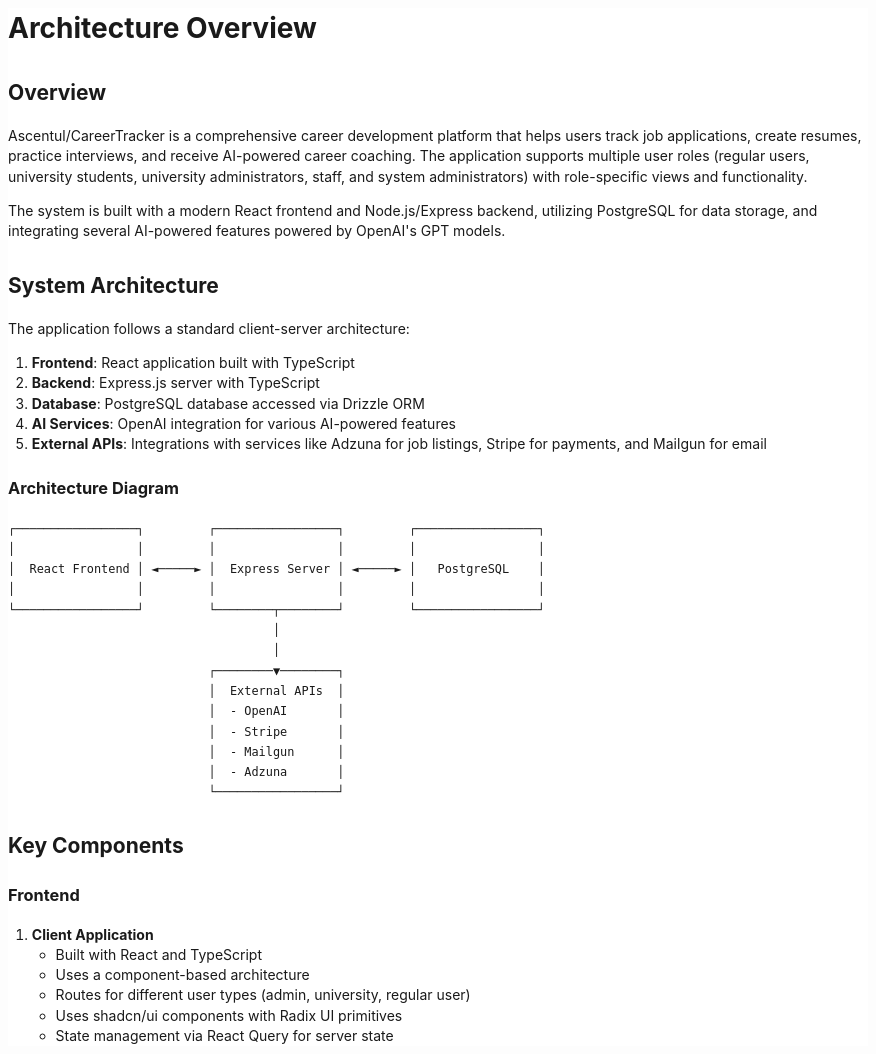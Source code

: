 # Architecture Overview

## Overview

Ascentul/CareerTracker is a comprehensive career development platform that helps users track job applications, create resumes, practice interviews, and receive AI-powered career coaching. The application supports multiple user roles (regular users, university students, university administrators, staff, and system administrators) with role-specific views and functionality.

The system is built with a modern React frontend and Node.js/Express backend, utilizing PostgreSQL for data storage, and integrating several AI-powered features powered by OpenAI's GPT models.

## System Architecture

The application follows a standard client-server architecture:

1. **Frontend**: React application built with TypeScript
2. **Backend**: Express.js server with TypeScript
3. **Database**: PostgreSQL database accessed via Drizzle ORM
4. **AI Services**: OpenAI integration for various AI-powered features
5. **External APIs**: Integrations with services like Adzuna for job listings, Stripe for payments, and Mailgun for email

### Architecture Diagram

```
┌─────────────────┐         ┌─────────────────┐         ┌─────────────────┐
│                 │         │                 │         │                 │
│  React Frontend │ ◄─────► │  Express Server │ ◄─────► │   PostgreSQL    │
│                 │         │                 │         │                 │
└─────────────────┘         └────────┬────────┘         └─────────────────┘
                                     │
                                     │
                            ┌────────▼────────┐
                            │  External APIs  │
                            │  - OpenAI       │
                            │  - Stripe       │
                            │  - Mailgun      │
                            │  - Adzuna       │
                            └─────────────────┘
```

## Key Components

### Frontend

1. **Client Application**
   - Built with React and TypeScript
   - Uses a component-based architecture
   - Routes for different user types (admin, university, regular user)
   - Uses shadcn/ui components with Radix UI primitives
   - State management via React Query for server state

